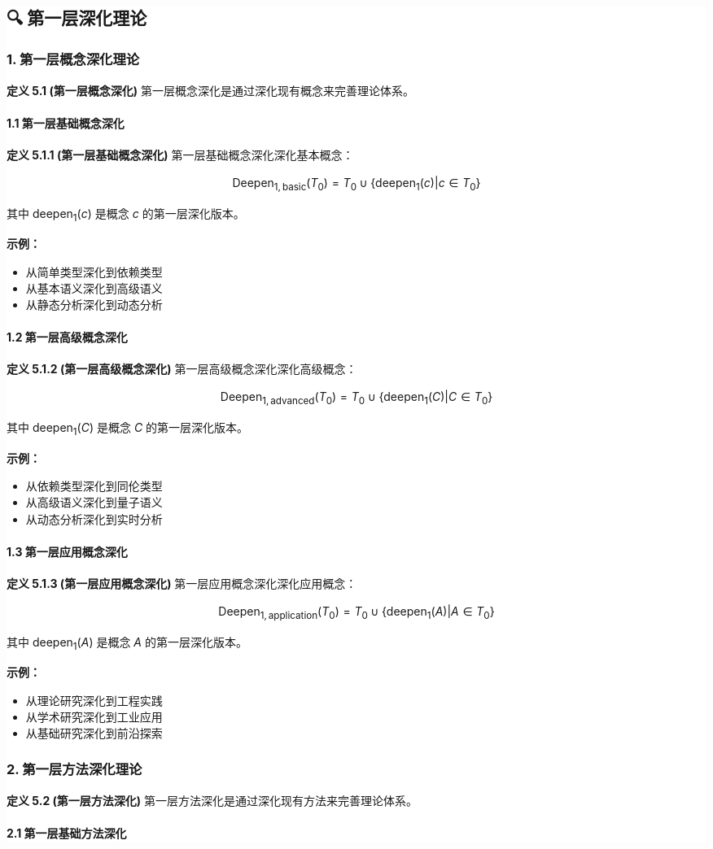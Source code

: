 ## 🔍 第一层深化理论

### 1. 第一层概念深化理论

**定义 5.1 (第一层概念深化)**
第一层概念深化是通过深化现有概念来完善理论体系。

#### 1.1 第一层基础概念深化

**定义 5.1.1 (第一层基础概念深化)**
第一层基础概念深化深化基本概念：

$$\text{Deepen}_{1,\text{basic}}(T_0) = T_0 \cup \{\text{deepen}_1(c) | c \in T_0\}$$

其中 $\text{deepen}_1(c)$ 是概念 $c$ 的第一层深化版本。

**示例：**

- 从简单类型深化到依赖类型
- 从基本语义深化到高级语义
- 从静态分析深化到动态分析

#### 1.2 第一层高级概念深化

**定义 5.1.2 (第一层高级概念深化)**
第一层高级概念深化深化高级概念：

$$\text{Deepen}_{1,\text{advanced}}(T_0) = T_0 \cup \{\text{deepen}_1(C) | C \in T_0\}$$

其中 $\text{deepen}_1(C)$ 是概念 $C$ 的第一层深化版本。

**示例：**

- 从依赖类型深化到同伦类型
- 从高级语义深化到量子语义
- 从动态分析深化到实时分析

#### 1.3 第一层应用概念深化

**定义 5.1.3 (第一层应用概念深化)**
第一层应用概念深化深化应用概念：

$$\text{Deepen}_{1,\text{application}}(T_0) = T_0 \cup \{\text{deepen}_1(A) | A \in T_0\}$$

其中 $\text{deepen}_1(A)$ 是概念 $A$ 的第一层深化版本。

**示例：**

- 从理论研究深化到工程实践
- 从学术研究深化到工业应用
- 从基础研究深化到前沿探索

### 2. 第一层方法深化理论

**定义 5.2 (第一层方法深化)**
第一层方法深化是通过深化现有方法来完善理论体系。

#### 2.1 第一层基础方法深化
